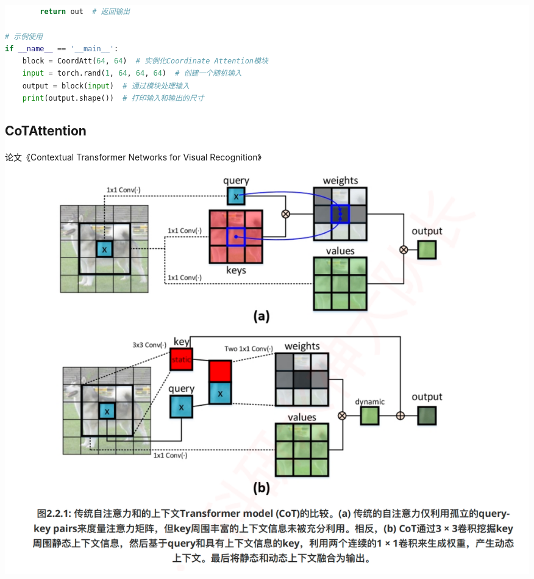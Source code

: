 ```python
        return out  # 返回输出

# 示例使用
if __name__ == '__main__':
    block = CoordAtt(64, 64)  # 实例化Coordinate Attention模块
    input = torch.rand(1, 64, 64, 64)  # 创建一个随机输入
    output = block(input)  # 通过模块处理输入
    print(output.shape())  # 打印输入和输出的尺寸

```



## CoTAttention

论文《Contextual Transformer Networks for Visual Recognition》

![image-20250222124330864](images/image-20250222124330864.png)
